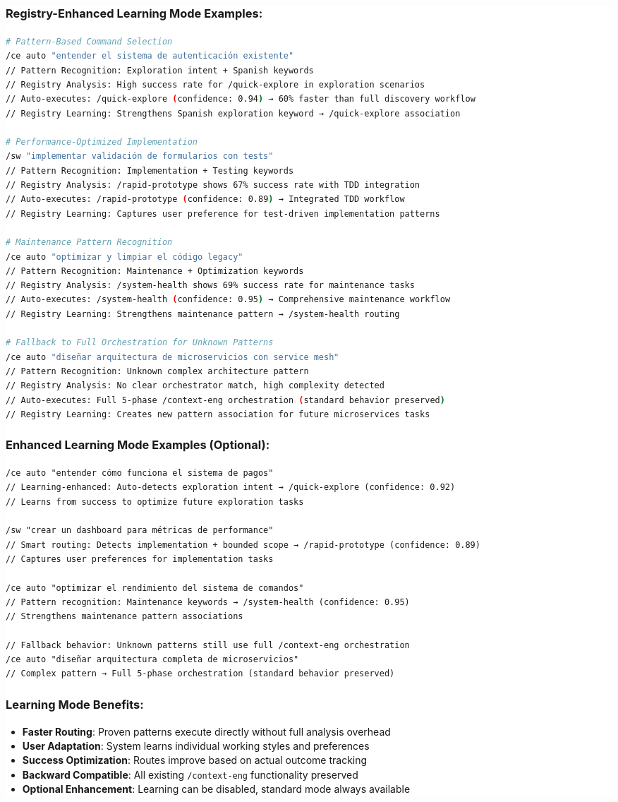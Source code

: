 ### Registry-Enhanced Learning Mode Examples:
```bash
# Pattern-Based Command Selection
/ce auto "entender el sistema de autenticación existente"
// Pattern Recognition: Exploration intent + Spanish keywords
// Registry Analysis: High success rate for /quick-explore in exploration scenarios
// Auto-executes: /quick-explore (confidence: 0.94) → 60% faster than full discovery workflow
// Registry Learning: Strengthens Spanish exploration keyword → /quick-explore association

# Performance-Optimized Implementation
/sw "implementar validación de formularios con tests"
// Pattern Recognition: Implementation + Testing keywords  
// Registry Analysis: /rapid-prototype shows 67% success rate with TDD integration
// Auto-executes: /rapid-prototype (confidence: 0.89) → Integrated TDD workflow
// Registry Learning: Captures user preference for test-driven implementation patterns

# Maintenance Pattern Recognition
/ce auto "optimizar y limpiar el código legacy"
// Pattern Recognition: Maintenance + Optimization keywords
// Registry Analysis: /system-health shows 69% success rate for maintenance tasks
// Auto-executes: /system-health (confidence: 0.95) → Comprehensive maintenance workflow
// Registry Learning: Strengthens maintenance pattern → /system-health routing

# Fallback to Full Orchestration for Unknown Patterns
/ce auto "diseñar arquitectura de microservicios con service mesh"
// Pattern Recognition: Unknown complex architecture pattern
// Registry Analysis: No clear orchestrator match, high complexity detected
// Auto-executes: Full 5-phase /context-eng orchestration (standard behavior preserved)
// Registry Learning: Creates new pattern association for future microservices tasks
```

### Enhanced Learning Mode Examples (Optional):
```
/ce auto "entender cómo funciona el sistema de pagos"
// Learning-enhanced: Auto-detects exploration intent → /quick-explore (confidence: 0.92)
// Learns from success to optimize future exploration tasks

/sw "crear un dashboard para métricas de performance"
// Smart routing: Detects implementation + bounded scope → /rapid-prototype (confidence: 0.89)
// Captures user preferences for implementation tasks

/ce auto "optimizar el rendimiento del sistema de comandos"
// Pattern recognition: Maintenance keywords → /system-health (confidence: 0.95)
// Strengthens maintenance pattern associations

// Fallback behavior: Unknown patterns still use full /context-eng orchestration
/ce auto "diseñar arquitectura completa de microservicios"
// Complex pattern → Full 5-phase orchestration (standard behavior preserved)
```

### Learning Mode Benefits:
- **Faster Routing**: Proven patterns execute directly without full analysis overhead
- **User Adaptation**: System learns individual working styles and preferences  
- **Success Optimization**: Routes improve based on actual outcome tracking
- **Backward Compatible**: All existing `/context-eng` functionality preserved
- **Optional Enhancement**: Learning can be disabled, standard mode always available
